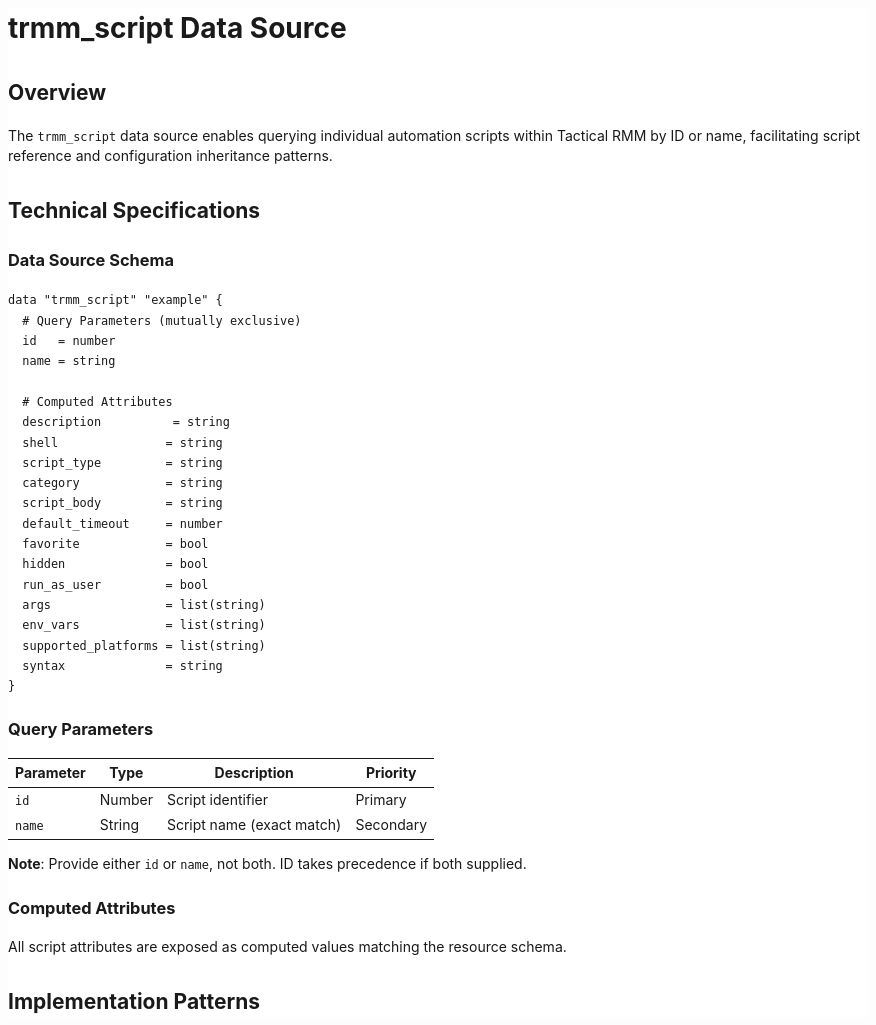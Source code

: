 # trmm_script Data Source

## Overview

The `trmm_script` data source enables querying individual automation scripts within Tactical RMM by ID or name, facilitating script reference and configuration inheritance patterns.

## Technical Specifications

### Data Source Schema

```hcl
data "trmm_script" "example" {
  # Query Parameters (mutually exclusive)
  id   = number
  name = string
  
  # Computed Attributes
  description          = string
  shell               = string
  script_type         = string
  category            = string
  script_body         = string
  default_timeout     = number
  favorite            = bool
  hidden              = bool
  run_as_user         = bool
  args                = list(string)
  env_vars            = list(string)
  supported_platforms = list(string)
  syntax              = string
}
```

### Query Parameters

| Parameter | Type | Description | Priority |
|-----------|------|-------------|----------|
| `id` | Number | Script identifier | Primary |
| `name` | String | Script name (exact match) | Secondary |

**Note**: Provide either `id` or `name`, not both. ID takes precedence if both supplied.

### Computed Attributes

All script attributes are exposed as computed values matching the resource schema.

## Implementation Patterns
